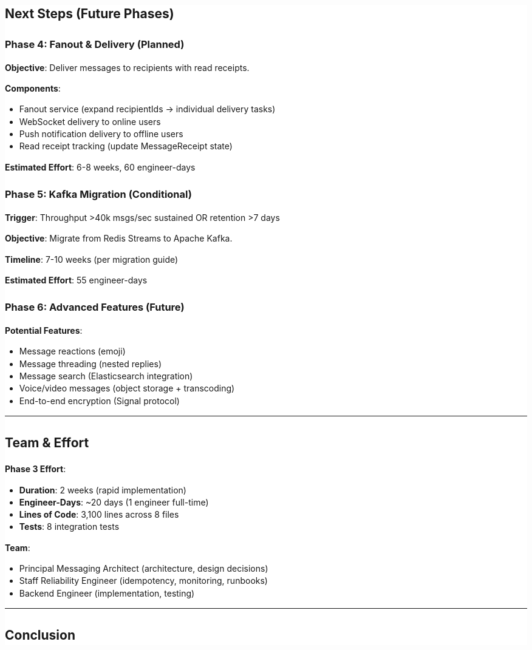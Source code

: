 
## Next Steps (Future Phases)

### Phase 4: Fanout & Delivery (Planned)

**Objective**: Deliver messages to recipients with read receipts.

**Components**:

- Fanout service (expand recipientIds → individual delivery tasks)
- WebSocket delivery to online users
- Push notification delivery to offline users
- Read receipt tracking (update MessageReceipt state)

**Estimated Effort**: 6-8 weeks, 60 engineer-days

### Phase 5: Kafka Migration (Conditional)

**Trigger**: Throughput >40k msgs/sec sustained OR retention >7 days

**Objective**: Migrate from Redis Streams to Apache Kafka.

**Timeline**: 7-10 weeks (per migration guide)

**Estimated Effort**: 55 engineer-days

### Phase 6: Advanced Features (Future)

**Potential Features**:

- Message reactions (emoji)
- Message threading (nested replies)
- Message search (Elasticsearch integration)
- Voice/video messages (object storage + transcoding)
- End-to-end encryption (Signal protocol)

---

## Team & Effort

**Phase 3 Effort**:

- **Duration**: 2 weeks (rapid implementation)
- **Engineer-Days**: ~20 days (1 engineer full-time)
- **Lines of Code**: 3,100 lines across 8 files
- **Tests**: 8 integration tests

**Team**:

- Principal Messaging Architect (architecture, design decisions)
- Staff Reliability Engineer (idempotency, monitoring, runbooks)
- Backend Engineer (implementation, testing)

---

## Conclusion

